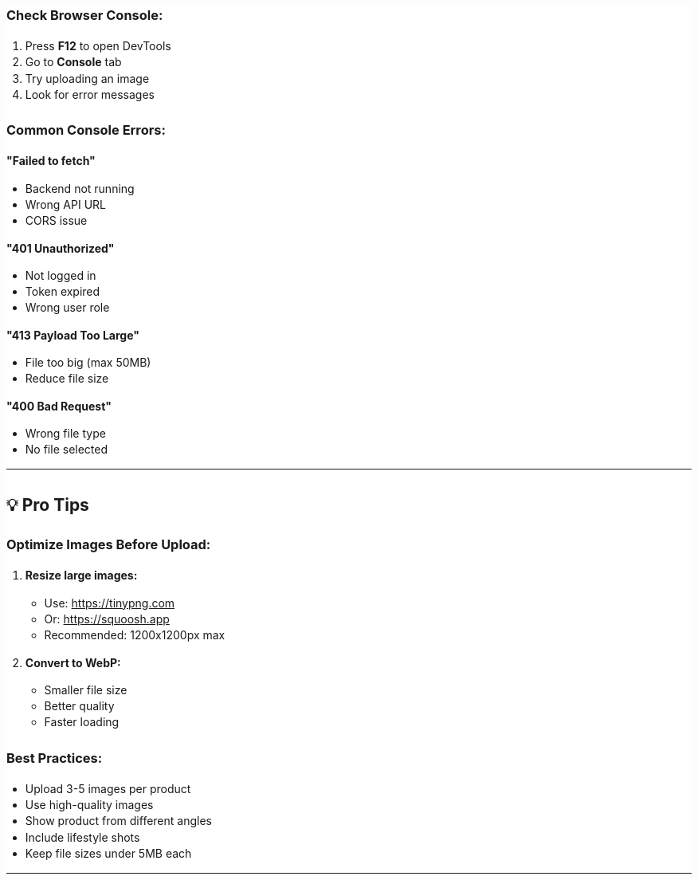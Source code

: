 ### Check Browser Console:

1. Press **F12** to open DevTools
2. Go to **Console** tab
3. Try uploading an image
4. Look for error messages

### Common Console Errors:

**"Failed to fetch"**
- Backend not running
- Wrong API URL
- CORS issue

**"401 Unauthorized"**
- Not logged in
- Token expired
- Wrong user role

**"413 Payload Too Large"**
- File too big (max 50MB)
- Reduce file size

**"400 Bad Request"**
- Wrong file type
- No file selected

---

## 💡 Pro Tips

### Optimize Images Before Upload:

1. **Resize large images:**
   - Use: https://tinypng.com
   - Or: https://squoosh.app
   - Recommended: 1200x1200px max

2. **Convert to WebP:**
   - Smaller file size
   - Better quality
   - Faster loading

### Best Practices:

- Upload 3-5 images per product
- Use high-quality images
- Show product from different angles
- Include lifestyle shots
- Keep file sizes under 5MB each

---
